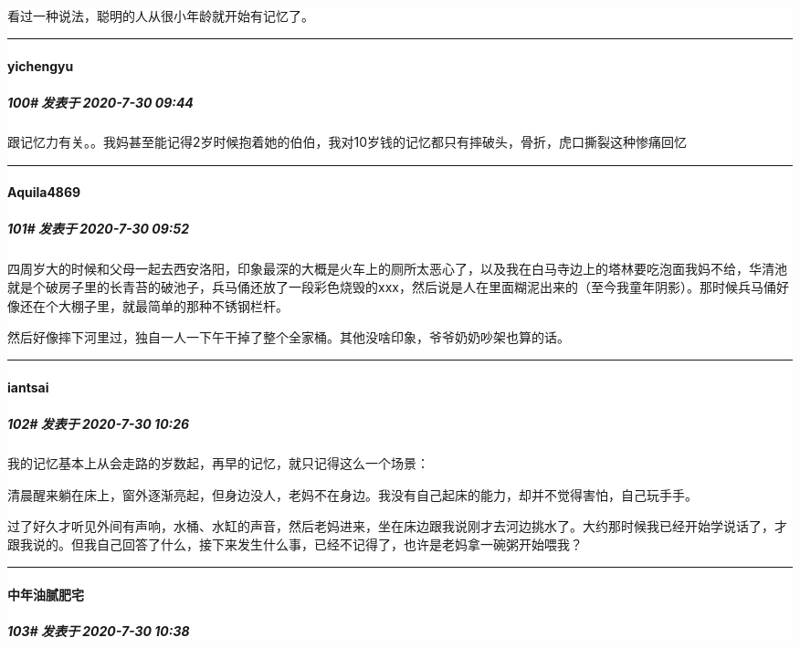 


看过一种说法，聪明的人从很小年龄就开始有记忆了。







*****

####  yichengyu  
##### 100#       发表于 2020-7-30 09:44




跟记忆力有关。。我妈甚至能记得2岁时候抱着她的伯伯，我对10岁钱的记忆都只有摔破头，骨折，虎口撕裂这种惨痛回忆







*****

####  Aquila4869  
##### 101#       发表于 2020-7-30 09:52




四周岁大的时候和父母一起去西安洛阳，印象最深的大概是火车上的厕所太恶心了，以及我在白马寺边上的塔林要吃泡面我妈不给，华清池就是个破房子里的长青苔的破池子，兵马俑还放了一段彩色烧毁的xxx，然后说是人在里面糊泥出来的（至今我童年阴影）。那时候兵马俑好像还在个大棚子里，就最简单的那种不锈钢栏杆。

然后好像摔下河里过，独自一人一下午干掉了整个全家桶。其他没啥印象，爷爷奶奶吵架也算的话。







*****

####  iantsai  
##### 102#       发表于 2020-7-30 10:26




我的记忆基本上从会走路的岁数起，再早的记忆，就只记得这么一个场景：


清晨醒来躺在床上，窗外逐渐亮起，但身边没人，老妈不在身边。我没有自己起床的能力，却并不觉得害怕，自己玩手手。


过了好久才听见外间有声响，水桶、水缸的声音，然后老妈进来，坐在床边跟我说刚才去河边挑水了。大约那时候我已经开始学说话了，才跟我说的。但我自己回答了什么，接下来发生什么事，已经不记得了，也许是老妈拿一碗粥开始喂我？







*****

####  中年油腻肥宅  
##### 103#       发表于 2020-7-30 10:38
